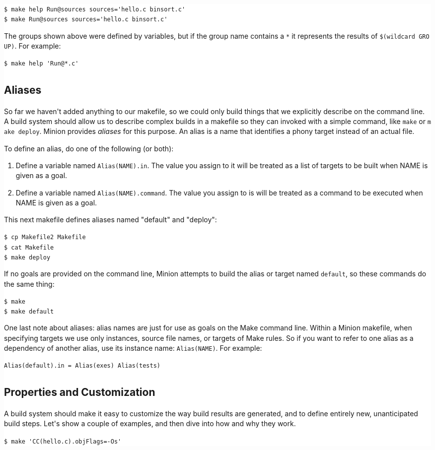     $ make help Run@sources sources='hello.c binsort.c'
    $ make Run@sources sources='hello.c binsort.c'

The groups shown above were defined by variables, but if the group name
contains a `*` it represents the results of `$(wildcard GROUP)`.  For
example:

    $ make help 'Run@*.c'

## Aliases

So far we haven't added anything to our makefile, so we could only build
things that we explicitly describe on the command line.  A build system
should allow us to describe complex builds in a makefile so they can invoked
with a simple command, like `make` or `make deploy`.  Minion provides
*aliases* for this purpose.  An alias is a name that identifies a phony
target instead of an actual file.

To define an alias, do one of the following (or both):

1. Define a variable named `Alias(NAME).in`.  The value you assign to it
   will be treated as a list of targets to be built when NAME is given as a
   goal.

2. Define a variable named `Alias(NAME).command`.  The value you assign
   to is will be treated as a command to be executed when NAME is given
   as a goal.

This next makefile defines aliases named "default" and "deploy":

    $ cp Makefile2 Makefile
    $ cat Makefile
    $ make deploy

If no goals are provided on the command line, Minion attempts to build the
alias or target named `default`, so these commands do the same thing:

    $ make
    $ make default

One last note about aliases: alias names are just for use as goals on the
Make command line.  Within a Minion makefile, when specifying targets we use
only instances, source file names, or targets of Make rules.  So if you want
to refer to one alias as a dependency of another alias, use its instance
name: `Alias(NAME)`.  For example:

    Alias(default).in = Alias(exes) Alias(tests)


## Properties and Customization

A build system should make it easy to customize the way build results are
generated, and to define entirely new, unanticipated build steps.  Let's
show a couple of examples, and then dive into how and why they work.

    $ make 'CC(hello.c).objFlags=-Os'
